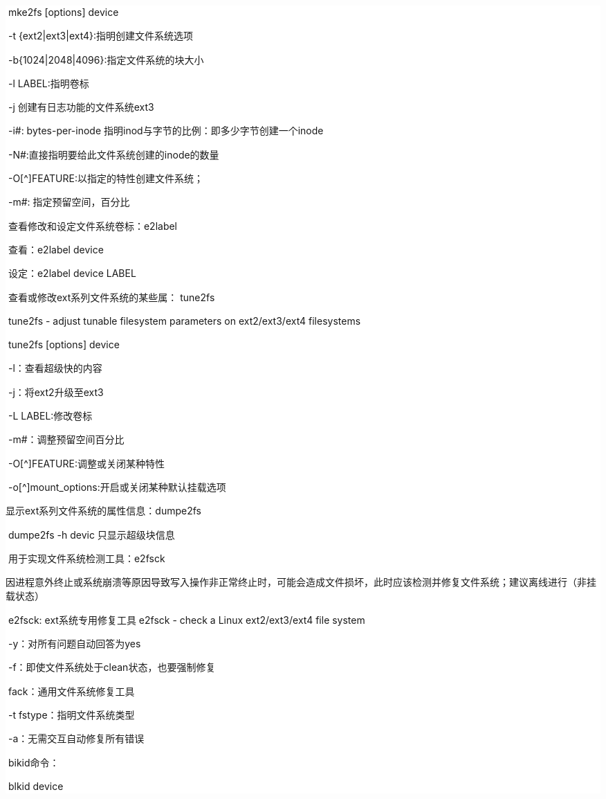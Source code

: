 ​                         mke2fs   [options]   device

​                              -t {ext2|ext3|ext4}:指明创建文件系统选项

​                              -b{1024|2048|4096}:指定文件系统的块大小

​                              -l LABEL:指明卷标 

​                              -j 创建有日志功能的文件系统ext3

​                              -i#: bytes-per-inode 指明inod与字节的比例：即多少字节创建一个inode

​                             -N#:直接指明要给此文件系统创建的inode的数量

​                             -O[^]FEATURE:以指定的特性创建文件系统； 

​                             -m#: 指定预留空间，百分比

​            查看修改和设定文件系统卷标：e2label

​                                    查看：e2label device

​                                    设定：e2label device LABEL

​            查看或修改ext系列文件系统的某些属： tune2fs

​                 tune2fs - adjust tunable filesystem parameters on ext2/ext3/ext4 filesystems

​                    tune2fs   [options]   device

​                              -l：查看超级快的内容 

​                              -j：将ext2升级至ext3

​                              -L LABEL:修改卷标

​                              -m#：调整预留空间百分比

​                            -O[^]FEATURE:调整或关闭某种特性

​                            -o[^]mount_options:开启或关闭某种默认挂载选项

   显示ext系列文件系统的属性信息：dumpe2fs

​                            dumpe2fs -h devic 只显示超级块信息

​           用于实现文件系统检测工具：e2fsck

​                 因进程意外终止或系统崩溃等原因导致写入操作非正常终止时，可能会造成文件损坏，此时应该检测并修复文件系统；建议离线进行（非挂载状态）

​                e2fsck:  ext系统专用修复工具 e2fsck - check a Linux ext2/ext3/ext4 file system

​                            -y：对所有问题自动回答为yes

​                             -f：即使文件系统处于clean状态，也要强制修复    

​                  fack：通用文件系统修复工具

​                             -t fstype：指明文件系统类型

​                             -a：无需交互自动修复所有错误

​                  bikid命令：

​                          blkid  device
